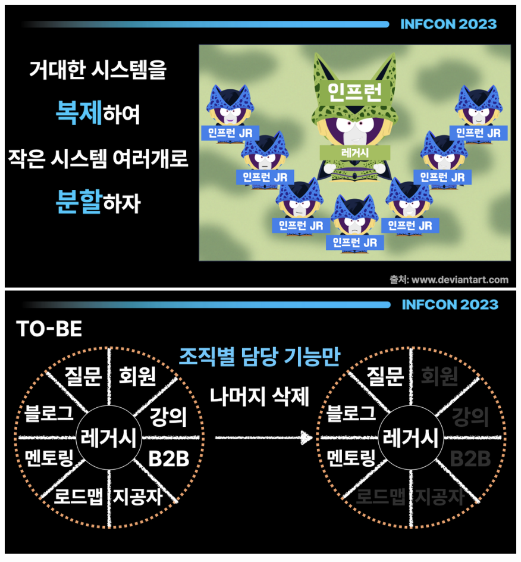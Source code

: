 ![분할정복 | 500](images/Pasted%20image%2020230909210724.png)
![TOBE1 |500](images/Pasted%20image%2020230909210935.png)